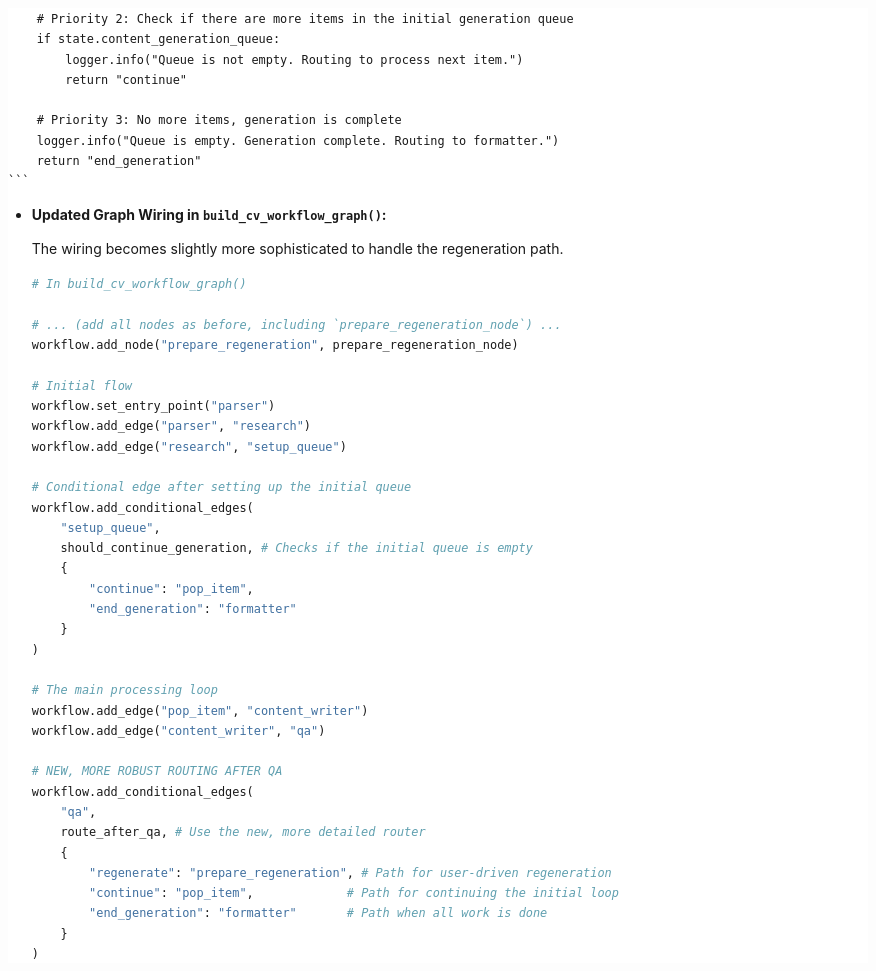        # Priority 2: Check if there are more items in the initial generation queue
        if state.content_generation_queue:
            logger.info("Queue is not empty. Routing to process next item.")
            return "continue"

        # Priority 3: No more items, generation is complete
        logger.info("Queue is empty. Generation complete. Routing to formatter.")
        return "end_generation"
    ```

-   **Updated Graph Wiring in `build_cv_workflow_graph()`:**

    The wiring becomes slightly more sophisticated to handle the regeneration path.

    ```python
    # In build_cv_workflow_graph()

    # ... (add all nodes as before, including `prepare_regeneration_node`) ...
    workflow.add_node("prepare_regeneration", prepare_regeneration_node)

    # Initial flow
    workflow.set_entry_point("parser")
    workflow.add_edge("parser", "research")
    workflow.add_edge("research", "setup_queue")

    # Conditional edge after setting up the initial queue
    workflow.add_conditional_edges(
        "setup_queue",
        should_continue_generation, # Checks if the initial queue is empty
        {
            "continue": "pop_item",
            "end_generation": "formatter"
        }
    )

    # The main processing loop
    workflow.add_edge("pop_item", "content_writer")
    workflow.add_edge("content_writer", "qa")

    # NEW, MORE ROBUST ROUTING AFTER QA
    workflow.add_conditional_edges(
        "qa",
        route_after_qa, # Use the new, more detailed router
        {
            "regenerate": "prepare_regeneration", # Path for user-driven regeneration
            "continue": "pop_item",             # Path for continuing the initial loop
            "end_generation": "formatter"       # Path when all work is done
        }
    )
